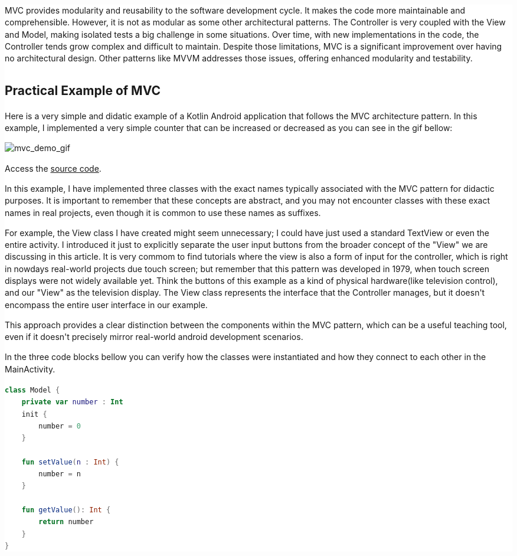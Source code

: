 MVC provides modularity and reusability to the software development cycle. It makes the code more maintainable and comprehensible. However, it is not as modular as some other architectural patterns. The Controller is very coupled with the View and Model, making isolated tests a big challenge in some situations. Over time, with new implementations in the code, the Controller tends grow complex and difficult to maintain. Despite those limitations, MVC is a significant improvement over having no architectural design. Other patterns like MVVM addresses those issues, offering enhanced modularity and testability.

## Practical Example of MVC

Here is a very simple and didatic example of a Kotlin Android application that follows the MVC architecture pattern. In this example, I implemented a very simple counter that can be increased or decreased as you can see in the gif bellow:

<img src="../../assets/gifs/mvc_demo.gif" alt="mvc_demo_gif" height="600" width="250" />

Access the [source code](https://github.com/HitaloCesar/mvc_example_app).

In this example, I have implemented three classes with the exact names typically associated with the MVC pattern for didactic purposes. It is important to remember that these concepts are abstract, and you may not encounter classes with these exact names in real projects, even though it is common to use these names as suffixes.

For example, the View class I have created might seem unnecessary; I could have just used a standard TextView or even the entire activity. I introduced it just to explicitly separate the user input buttons from the broader concept of the "View" we are discussing in this article. It is very commom to find tutorials where the view is also a form of input for the controller, which is right in nowdays real-world projects due touch screen; but remember that this pattern was developed in 1979, when touch screen displays were not widely available yet. Think the buttons of this example as a kind of physical hardware(like television control), and our "View" as the television display. The View class represents the interface that the Controller manages, but it doesn't encompass the entire user interface in our example.

This approach provides a clear distinction between the components within the MVC pattern, which can be a useful teaching tool, even if it doesn't precisely mirror real-world android development scenarios.

In the three code blocks bellow you can verify how the classes were instantiated and how they connect to each other in the MainActivity.

```kotlin
class Model {
    private var number : Int
    init {
        number = 0
    }

    fun setValue(n : Int) {
        number = n
    }

    fun getValue(): Int {
        return number
    }
}
```
